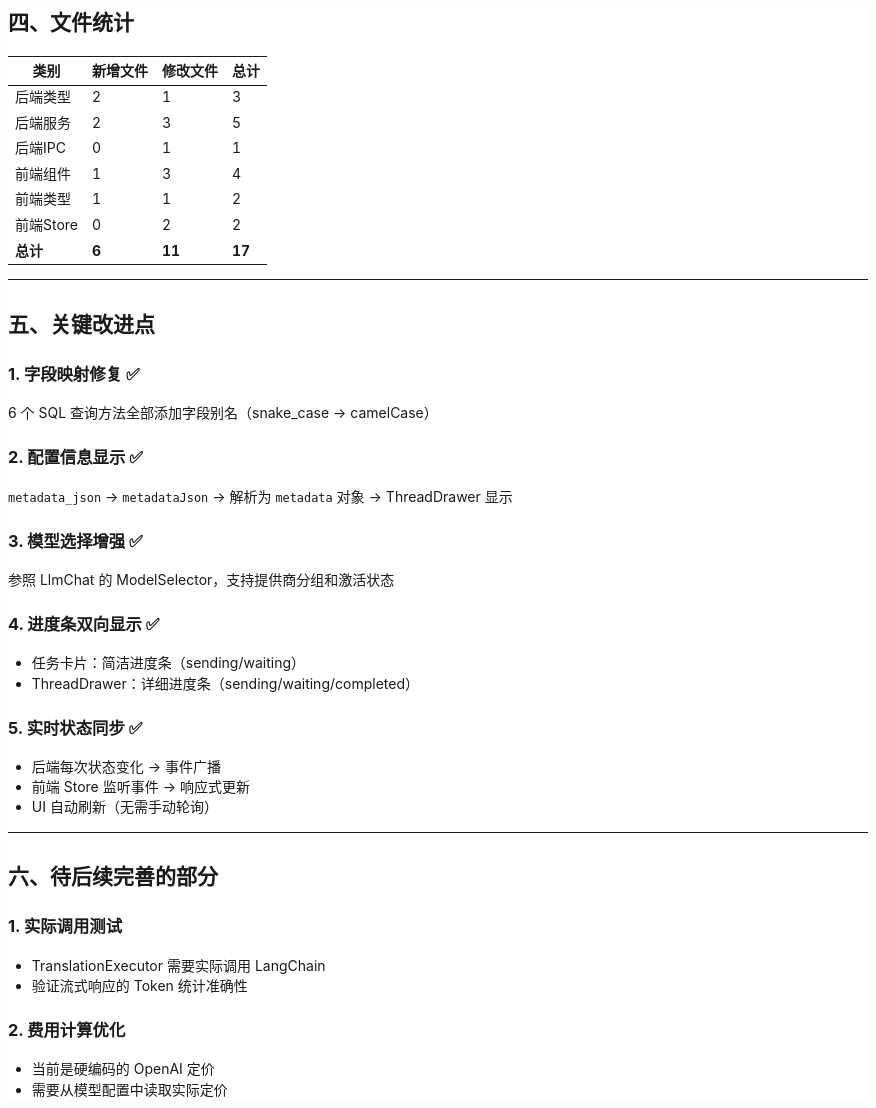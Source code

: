 
## **四、文件统计**

| 类别 | 新增文件 | 修改文件 | 总计 |
|------|---------|---------|------|
| 后端类型 | 2 | 1 | 3 |
| 后端服务 | 2 | 3 | 5 |
| 后端IPC | 0 | 1 | 1 |
| 前端组件 | 1 | 3 | 4 |
| 前端类型 | 1 | 1 | 2 |
| 前端Store | 0 | 2 | 2 |
| **总计** | **6** | **11** | **17** |

---

## **五、关键改进点**

### **1. 字段映射修复** ✅
6 个 SQL 查询方法全部添加字段别名（snake_case → camelCase）

### **2. 配置信息显示** ✅
`metadata_json` → `metadataJson` → 解析为 `metadata` 对象 → ThreadDrawer 显示

### **3. 模型选择增强** ✅
参照 LlmChat 的 ModelSelector，支持提供商分组和激活状态

### **4. 进度条双向显示** ✅
- 任务卡片：简洁进度条（sending/waiting）
- ThreadDrawer：详细进度条（sending/waiting/completed）

### **5. 实时状态同步** ✅
- 后端每次状态变化 → 事件广播
- 前端 Store 监听事件 → 响应式更新
- UI 自动刷新（无需手动轮询）

---

## **六、待后续完善的部分**

### **1. 实际调用测试**
- TranslationExecutor 需要实际调用 LangChain
- 验证流式响应的 Token 统计准确性

### **2. 费用计算优化**
- 当前是硬编码的 OpenAI 定价
- 需要从模型配置中读取实际定价
